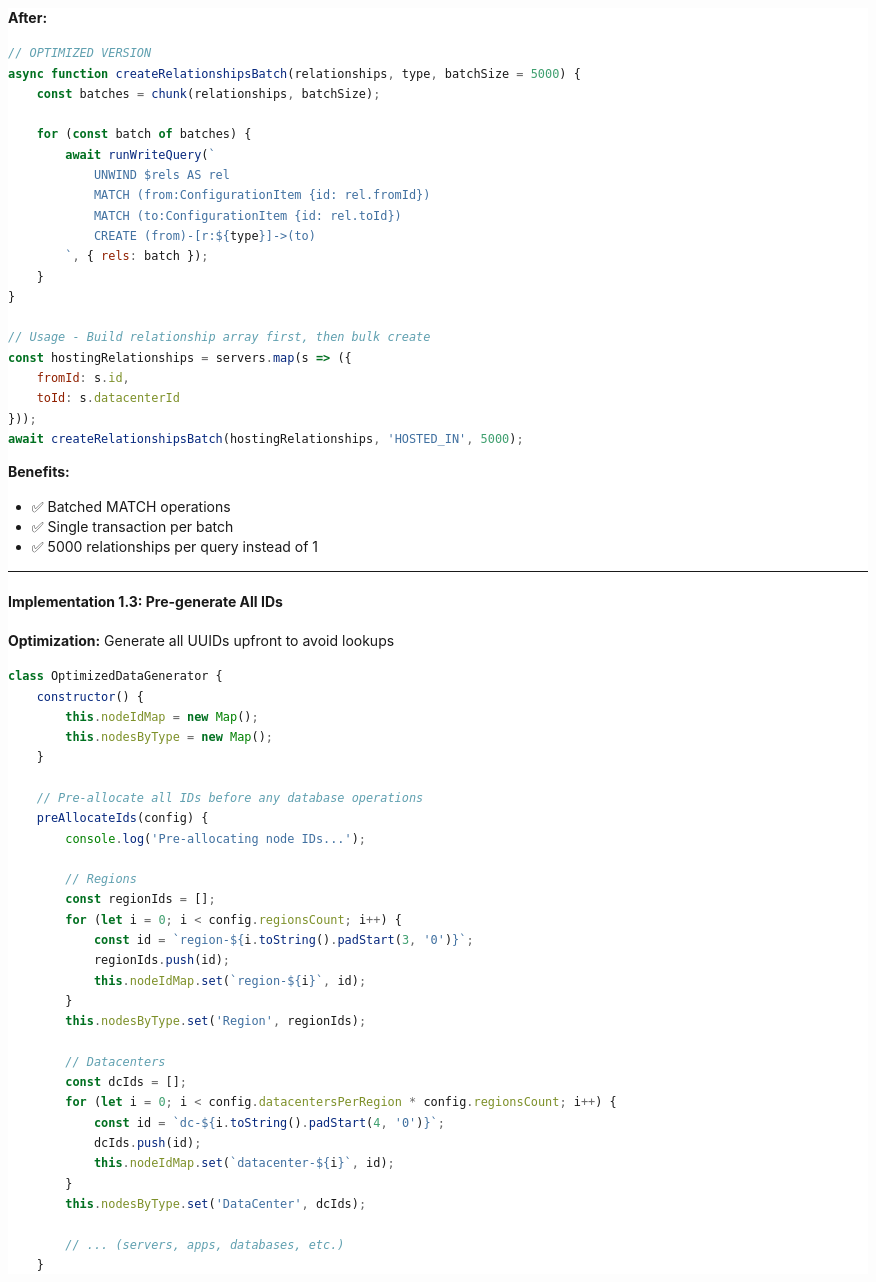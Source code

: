 **After:**
```javascript
// OPTIMIZED VERSION
async function createRelationshipsBatch(relationships, type, batchSize = 5000) {
    const batches = chunk(relationships, batchSize);

    for (const batch of batches) {
        await runWriteQuery(`
            UNWIND $rels AS rel
            MATCH (from:ConfigurationItem {id: rel.fromId})
            MATCH (to:ConfigurationItem {id: rel.toId})
            CREATE (from)-[r:${type}]->(to)
        `, { rels: batch });
    }
}

// Usage - Build relationship array first, then bulk create
const hostingRelationships = servers.map(s => ({
    fromId: s.id,
    toId: s.datacenterId
}));
await createRelationshipsBatch(hostingRelationships, 'HOSTED_IN', 5000);
```

**Benefits:**
- ✅ Batched MATCH operations
- ✅ Single transaction per batch
- ✅ 5000 relationships per query instead of 1

---

#### Implementation 1.3: Pre-generate All IDs

**Optimization:** Generate all UUIDs upfront to avoid lookups

```javascript
class OptimizedDataGenerator {
    constructor() {
        this.nodeIdMap = new Map();
        this.nodesByType = new Map();
    }

    // Pre-allocate all IDs before any database operations
    preAllocateIds(config) {
        console.log('Pre-allocating node IDs...');

        // Regions
        const regionIds = [];
        for (let i = 0; i < config.regionsCount; i++) {
            const id = `region-${i.toString().padStart(3, '0')}`;
            regionIds.push(id);
            this.nodeIdMap.set(`region-${i}`, id);
        }
        this.nodesByType.set('Region', regionIds);

        // Datacenters
        const dcIds = [];
        for (let i = 0; i < config.datacentersPerRegion * config.regionsCount; i++) {
            const id = `dc-${i.toString().padStart(4, '0')}`;
            dcIds.push(id);
            this.nodeIdMap.set(`datacenter-${i}`, id);
        }
        this.nodesByType.set('DataCenter', dcIds);

        // ... (servers, apps, databases, etc.)
    }
```